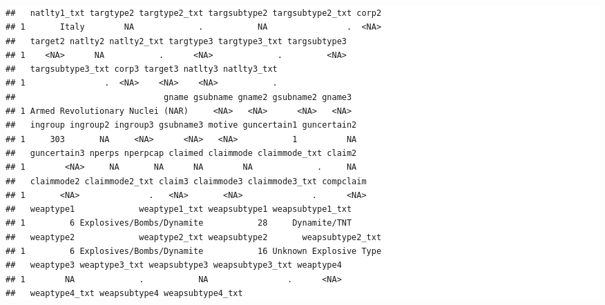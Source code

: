     ##   natlty1_txt targtype2 targtype2_txt targsubtype2 targsubtype2_txt corp2
    ## 1       Italy        NA             .           NA                .  <NA>
    ##   target2 natlty2 natlty2_txt targtype3 targtype3_txt targsubtype3
    ## 1    <NA>      NA           .      <NA>             .         <NA>
    ##   targsubtype3_txt corp3 target3 natlty3 natlty3_txt
    ## 1                .  <NA>    <NA>    <NA>           .
    ##                              gname gsubname gname2 gsubname2 gname3
    ## 1 Armed Revolutionary Nuclei (NAR)     <NA>   <NA>      <NA>   <NA>
    ##   ingroup ingroup2 ingroup3 gsubname3 motive guncertain1 guncertain2
    ## 1     303       NA     <NA>      <NA>   <NA>           1          NA
    ##   guncertain3 nperps nperpcap claimed claimmode claimmode_txt claim2
    ## 1        <NA>     NA       NA      NA        NA             .     NA
    ##   claimmode2 claimmode2_txt claim3 claimmode3 claimmode3_txt compclaim
    ## 1       <NA>              .   <NA>       <NA>              .      <NA>
    ##   weaptype1             weaptype1_txt weapsubtype1 weapsubtype1_txt
    ## 1         6 Explosives/Bombs/Dynamite           28     Dynamite/TNT
    ##   weaptype2             weaptype2_txt weapsubtype2       weapsubtype2_txt
    ## 1         6 Explosives/Bombs/Dynamite           16 Unknown Explosive Type
    ##   weaptype3 weaptype3_txt weapsubtype3 weapsubtype3_txt weaptype4
    ## 1        NA             .           NA                .      <NA>
    ##   weaptype4_txt weapsubtype4 weapsubtype4_txt